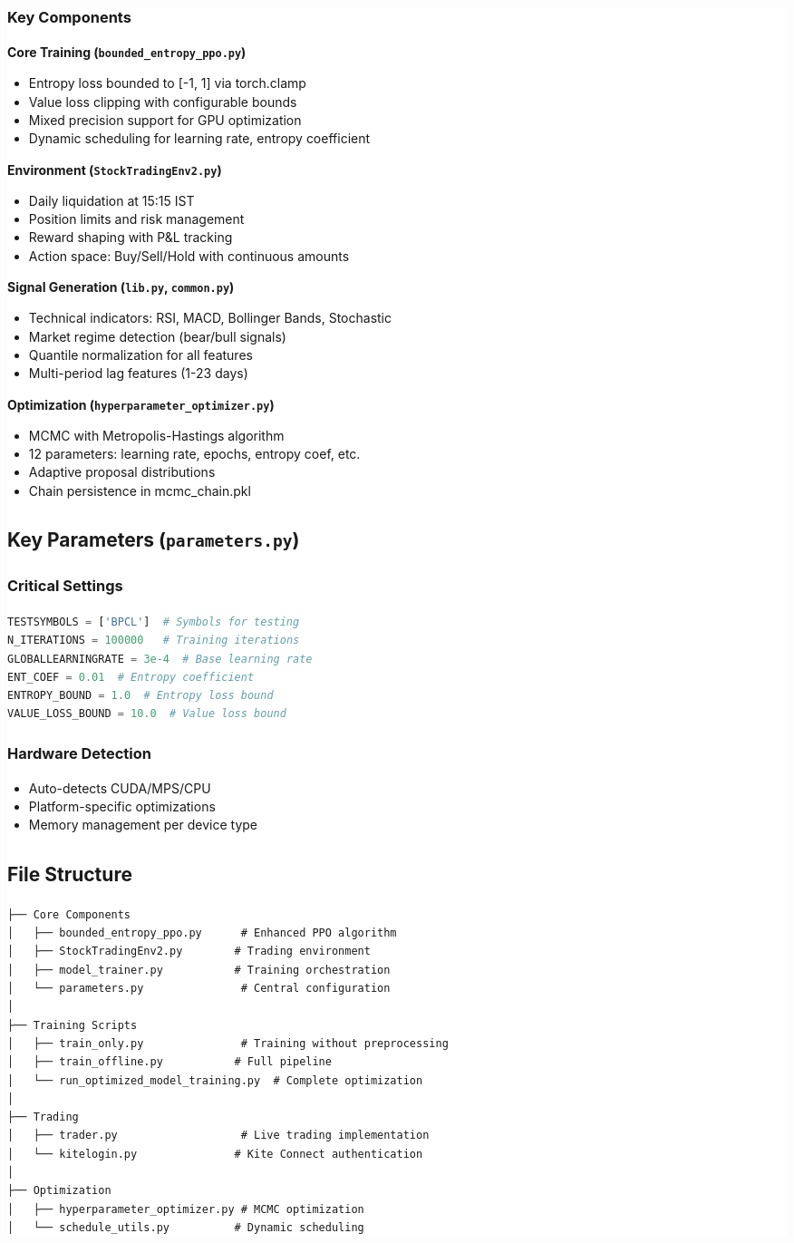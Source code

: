 ### Key Components

**Core Training (`bounded_entropy_ppo.py`)**
- Entropy loss bounded to [-1, 1] via torch.clamp
- Value loss clipping with configurable bounds
- Mixed precision support for GPU optimization
- Dynamic scheduling for learning rate, entropy coefficient

**Environment (`StockTradingEnv2.py`)**
- Daily liquidation at 15:15 IST
- Position limits and risk management
- Reward shaping with P&L tracking
- Action space: Buy/Sell/Hold with continuous amounts

**Signal Generation (`lib.py`, `common.py`)**
- Technical indicators: RSI, MACD, Bollinger Bands, Stochastic
- Market regime detection (bear/bull signals)
- Quantile normalization for all features
- Multi-period lag features (1-23 days)

**Optimization (`hyperparameter_optimizer.py`)**
- MCMC with Metropolis-Hastings algorithm
- 12 parameters: learning rate, epochs, entropy coef, etc.
- Adaptive proposal distributions
- Chain persistence in mcmc_chain.pkl

## Key Parameters (`parameters.py`)

### Critical Settings
```python
TESTSYMBOLS = ['BPCL']  # Symbols for testing
N_ITERATIONS = 100000   # Training iterations
GLOBALLEARNINGRATE = 3e-4  # Base learning rate
ENT_COEF = 0.01  # Entropy coefficient
ENTROPY_BOUND = 1.0  # Entropy loss bound
VALUE_LOSS_BOUND = 10.0  # Value loss bound
```

### Hardware Detection
- Auto-detects CUDA/MPS/CPU
- Platform-specific optimizations
- Memory management per device type

## File Structure

```
├── Core Components
│   ├── bounded_entropy_ppo.py      # Enhanced PPO algorithm
│   ├── StockTradingEnv2.py        # Trading environment
│   ├── model_trainer.py           # Training orchestration
│   └── parameters.py               # Central configuration
│
├── Training Scripts
│   ├── train_only.py               # Training without preprocessing
│   ├── train_offline.py           # Full pipeline
│   └── run_optimized_model_training.py  # Complete optimization
│
├── Trading
│   ├── trader.py                   # Live trading implementation
│   └── kitelogin.py               # Kite Connect authentication
│
├── Optimization
│   ├── hyperparameter_optimizer.py # MCMC optimization
│   └── schedule_utils.py          # Dynamic scheduling
```